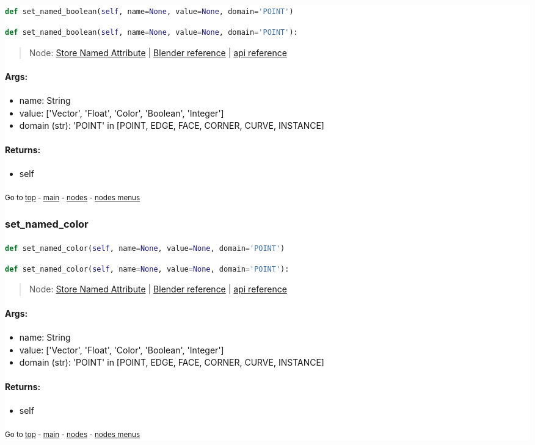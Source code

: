 ```python
def set_named_boolean(self, name=None, value=None, domain='POINT')
```



```python
def set_named_boolean(self, name=None, value=None, domain='POINT'):

```
> Node: [Store Named Attribute](GeometryNodeStoreNamedAttribute.md) | [Blender reference](https://docs.blender.org/manual/en/latest/modeling/geometry_nodes/attribute/store_named_attribute.html) | [api reference](https://docs.blender.org/api/current/bpy.types.GeometryNodeStoreNamedAttribute.html)

#### Args:
- name: String
- value: ['Vector', 'Float', 'Color', 'Boolean', 'Integer']
- domain (str): 'POINT' in [POINT, EDGE, FACE, CORNER, CURVE, INSTANCE]

#### Returns:
- self






<sub>Go to [top](#class-Instances) - [main](../index.md) - [nodes](nodes.md) - [nodes menus](nodes_menus.md)</sub>

### set_named_color

```python
def set_named_color(self, name=None, value=None, domain='POINT')
```



```python
def set_named_color(self, name=None, value=None, domain='POINT'):

```
> Node: [Store Named Attribute](GeometryNodeStoreNamedAttribute.md) | [Blender reference](https://docs.blender.org/manual/en/latest/modeling/geometry_nodes/attribute/store_named_attribute.html) | [api reference](https://docs.blender.org/api/current/bpy.types.GeometryNodeStoreNamedAttribute.html)

#### Args:
- name: String
- value: ['Vector', 'Float', 'Color', 'Boolean', 'Integer']
- domain (str): 'POINT' in [POINT, EDGE, FACE, CORNER, CURVE, INSTANCE]

#### Returns:
- self






<sub>Go to [top](#class-Instances) - [main](../index.md) - [nodes](nodes.md) - [nodes menus](nodes_menus.md)</sub>
